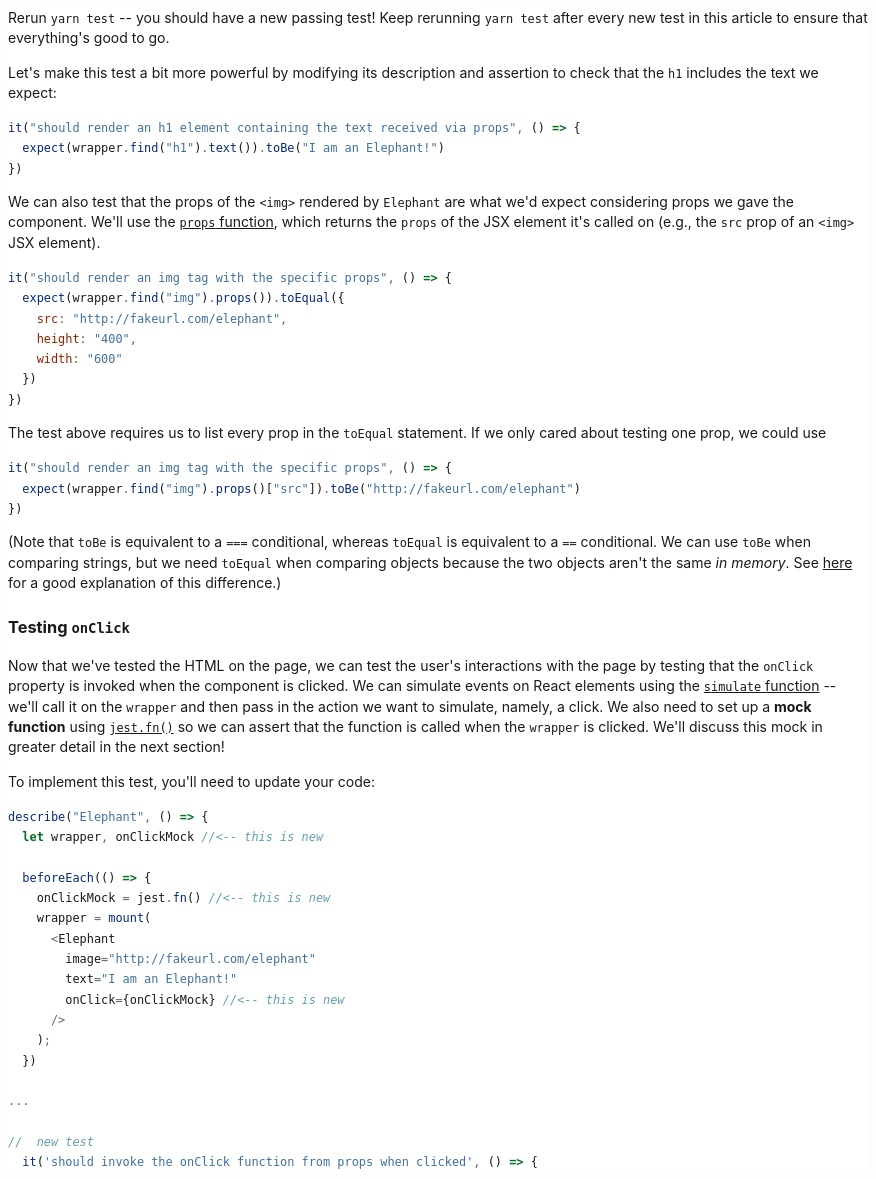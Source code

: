 Rerun `yarn test` -- you should have a new passing test! Keep rerunning `yarn test` after every new test in this article to ensure that everything's good to go.

Let's make this test a bit more powerful by modifying its description and assertion to check that the `h1` includes the text we expect:

```javascript
it("should render an h1 element containing the text received via props", () => {
  expect(wrapper.find("h1").text()).toBe("I am an Elephant!")
})
```

We can also test that the props of the `<img>` rendered by `Elephant` are what we'd expect considering props we gave the component. We'll use the [`props` function][enzyme-docs-full-rendering-api-props], which returns the `props` of the JSX element it's called on (e.g., the `src` prop of an `<img>` JSX element).

```javascript
it("should render an img tag with the specific props", () => {
  expect(wrapper.find("img").props()).toEqual({
    src: "http://fakeurl.com/elephant",
    height: "400",
    width: "600"
  })
})
```

The test above requires us to list every prop in the `toEqual` statement. If we only cared about testing one prop, we could use

```javascript
it("should render an img tag with the specific props", () => {
  expect(wrapper.find("img").props()["src"]).toBe("http://fakeurl.com/elephant")
})
```

(Note that `toBe` is equivalent to a `===` conditional, whereas `toEqual` is equivalent to a `==` conditional. We can use `toBe` when comparing strings, but we need `toEqual` when comparing objects because the two objects aren't the same _in memory_. See [here](https://stackoverflow.com/questions/22413009/jasmine-javascript-testing-tobe-vs-toequal) for a good explanation of this difference.)

### Testing `onClick`

Now that we've tested the HTML on the page, we can test the user's interactions with the page by testing that the `onClick` property is invoked when the component is clicked. We can simulate events on React elements using the [`simulate` function][enzyme-docs-shallow-rendering-api-simulate] -- we'll call it on the `wrapper` and then pass in the action we want to simulate, namely, a click. We also need to set up a **mock function** using [`jest.fn()`][jest-fn] so we can assert that the function is called when the `wrapper` is clicked. We'll discuss this mock in greater detail in the next section!

To implement this test, you'll need to update your code:

```javascript
describe("Elephant", () => {
  let wrapper, onClickMock //<-- this is new

  beforeEach(() => {
    onClickMock = jest.fn() //<-- this is new
    wrapper = mount(
      <Elephant
        image="http://fakeurl.com/elephant"
        text="I am an Elephant!"
        onClick={onClickMock} //<-- this is new
      />
    );
  })

...

//  new test
  it('should invoke the onClick function from props when clicked', () => {
```

[enzyme-docs]: https://github.com/airbnb/enzyme
[enzyme-docs-full-rendering-api]: https://github.com/airbnb/enzyme/blob/master/docs/api/mount.md
[enzyme-docs-shallow-rendering-api]: https://github.com/airbnb/enzyme/blob/master/docs/api/shallow.md
[enzyme-docs-shallow-rendering-api-simulate]: https://github.com/airbnb/enzyme/blob/master/docs/api/ShallowWrapper/simulate.md
[enzyme-docs-full-rendering-api-props]: http://airbnb.io/enzyme/docs/api/ReactWrapper/props.html
[enzyme-docs-full-rendering-api-setstate]: http://airbnb.io/enzyme/docs/api/ReactWrapper/setState.html
[enzyme-docs-full-rendering-api-state]: http://airbnb.io/enzyme/docs/api/ReactWrapper/state.html
[testing-react-components-1]: https://s3.amazonaws.com/horizon-production/images/testing-react-components-big-elephant.png
[testing-react-components-2]: https://s3.amazonaws.com/horizon-production/images/testing-react-components-baby-elephant.png
[jest-fn]: https://jestjs.io/docs/en/jest-object#jestfnimplementation